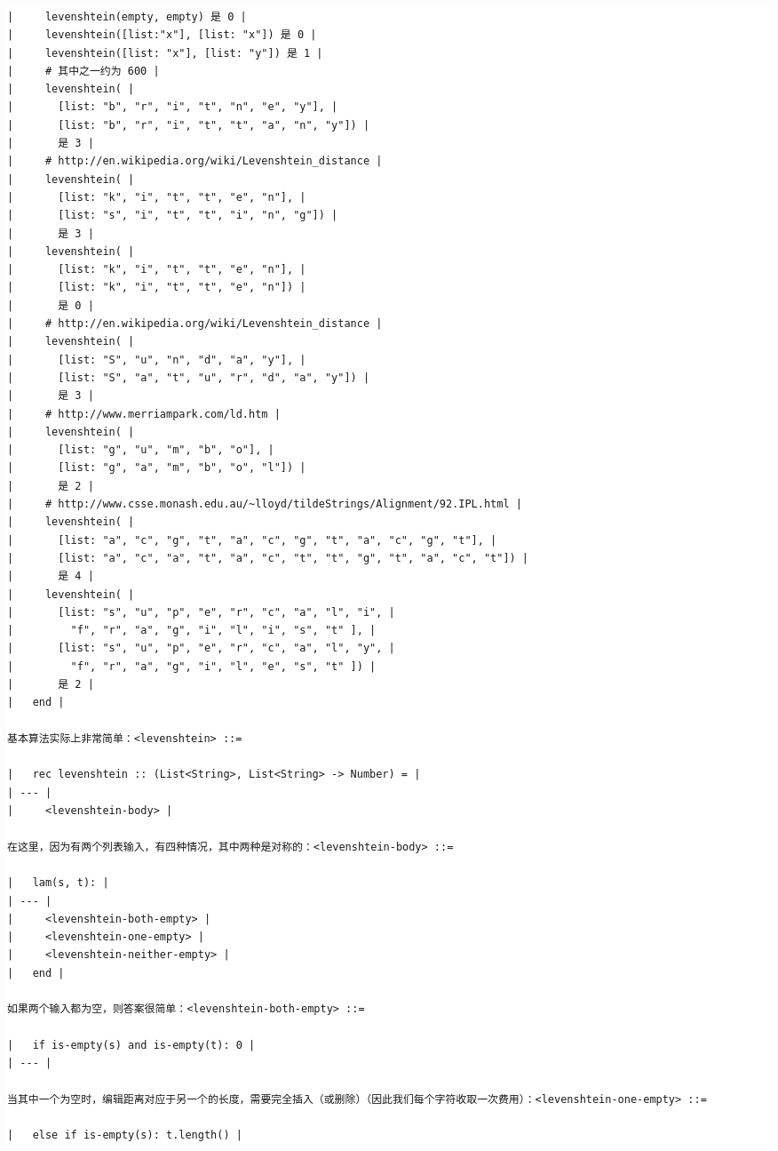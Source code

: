 ```
|     levenshtein(empty, empty) 是 0 |
|     levenshtein([list:"x"], [list: "x"]) 是 0 |
|     levenshtein([list: "x"], [list: "y"]) 是 1 |
|     # 其中之一约为 600 |
|     levenshtein( |
|       [list: "b", "r", "i", "t", "n", "e", "y"], |
|       [list: "b", "r", "i", "t", "t", "a", "n", "y"]) |
|       是 3 |
|     # http://en.wikipedia.org/wiki/Levenshtein_distance |
|     levenshtein( |
|       [list: "k", "i", "t", "t", "e", "n"], |
|       [list: "s", "i", "t", "t", "i", "n", "g"]) |
|       是 3 |
|     levenshtein( |
|       [list: "k", "i", "t", "t", "e", "n"], |
|       [list: "k", "i", "t", "t", "e", "n"]) |
|       是 0 |
|     # http://en.wikipedia.org/wiki/Levenshtein_distance |
|     levenshtein( |
|       [list: "S", "u", "n", "d", "a", "y"], |
|       [list: "S", "a", "t", "u", "r", "d", "a", "y"]) |
|       是 3 |
|     # http://www.merriampark.com/ld.htm |
|     levenshtein( |
|       [list: "g", "u", "m", "b", "o"], |
|       [list: "g", "a", "m", "b", "o", "l"]) |
|       是 2 |
|     # http://www.csse.monash.edu.au/~lloyd/tildeStrings/Alignment/92.IPL.html |
|     levenshtein( |
|       [list: "a", "c", "g", "t", "a", "c", "g", "t", "a", "c", "g", "t"], |
|       [list: "a", "c", "a", "t", "a", "c", "t", "t", "g", "t", "a", "c", "t"]) |
|       是 4 |
|     levenshtein( |
|       [list: "s", "u", "p", "e", "r", "c", "a", "l", "i", |
|         "f", "r", "a", "g", "i", "l", "i", "s", "t" ], |
|       [list: "s", "u", "p", "e", "r", "c", "a", "l", "y", |
|         "f", "r", "a", "g", "i", "l", "e", "s", "t" ]) |
|       是 2 |
|   end |

基本算法实际上非常简单：<levenshtein> ::=

|   rec levenshtein :: (List<String>, List<String> -> Number) = |
| --- |
|     <levenshtein-body> |

在这里，因为有两个列表输入，有四种情况，其中两种是对称的：<levenshtein-body> ::=

|   lam(s, t): |
| --- |
|     <levenshtein-both-empty> |
|     <levenshtein-one-empty> |
|     <levenshtein-neither-empty> |
|   end |

如果两个输入都为空，则答案很简单：<levenshtein-both-empty> ::=

|   if is-empty(s) and is-empty(t): 0 |
| --- |

当其中一个为空时，编辑距离对应于另一个的长度，需要完全插入（或删除）（因此我们每个字符收取一次费用）：<levenshtein-one-empty> ::=

|   else if is-empty(s): t.length() |
```